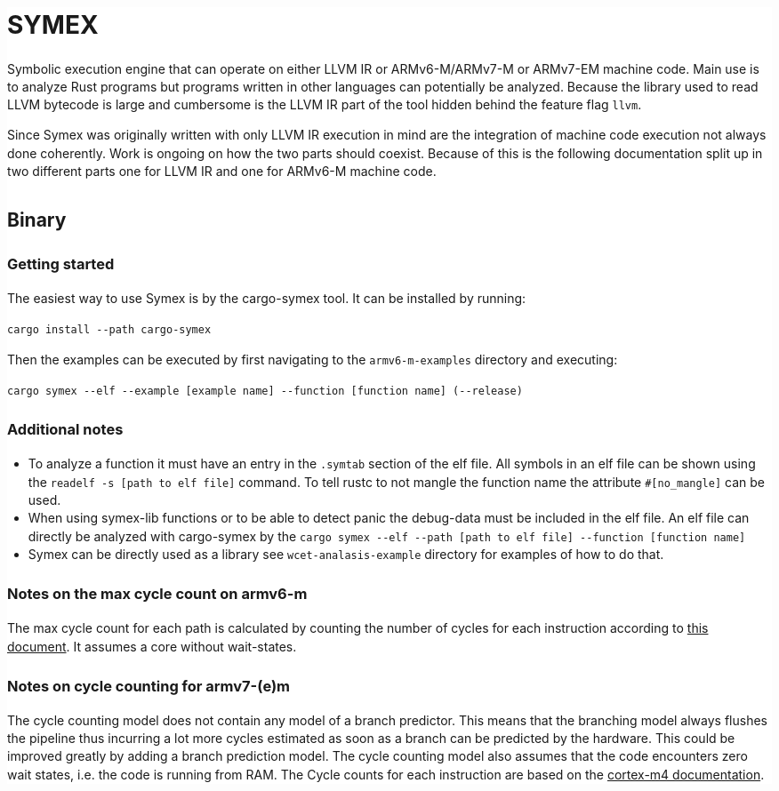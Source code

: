 # SYMEX

Symbolic execution engine that can operate on either LLVM IR or ARMv6-M/ARMv7-M or ARMv7-EM machine code. Main use is to analyze Rust programs but programs written in other languages can potentially be analyzed.
Because the library used to read LLVM bytecode is large and cumbersome is the LLVM IR part of the tool hidden behind the feature flag `llvm`.

Since Symex was originally written with only LLVM IR execution in mind are the integration of machine code execution not always done coherently.
Work is ongoing on how the two parts should coexist.
Because of this is the following documentation split up in two different parts one for LLVM IR and one for ARMv6-M machine code.

## Binary

### Getting started

The easiest way to use Symex is by the cargo-symex tool.
It can be installed by running:

```plain
cargo install --path cargo-symex
```

Then the examples can be executed by first navigating to the `armv6-m-examples` directory and executing:

```plain
cargo symex --elf --example [example name] --function [function name] (--release)
```

### Additional notes

- To analyze a function it must have an entry in the `.symtab` section of the elf file. All symbols in an elf file can be shown using the `readelf -s [path to elf file]` command. To tell rustc to not mangle the function name the attribute `#[no_mangle]` can be used.
- When using symex-lib functions or to be able to detect panic the debug-data must be included in the elf file.
  An elf file can directly be analyzed with cargo-symex by the `cargo symex --elf --path [path to elf file] --function [function name]`
- Symex can be directly used as a library see `wcet-analasis-example` directory for examples of how to do that.

### Notes on the max cycle count on armv6-m

The max cycle count for each path is calculated by counting the number of cycles for each instruction according to [this document](https://developer.arm.com/documentation/ddi0432/c/programmers-model/instruction-set-summary). It assumes a core without wait-states.

### Notes on cycle counting for armv7-(e)m

The cycle counting model does not contain any model of a branch predictor. This means that the branching model always flushes the pipeline thus incurring a lot more cycles estimated as soon as a branch can be predicted by the hardware.
This could be improved greatly by adding a branch prediction model. The cycle counting model also assumes that the code encounters zero wait states, i.e. the code is running from RAM. The Cycle counts for each instruction are based on the [cortex-m4 documentation](https://developer.arm.com/documentation/ddi0439/b/CHDDIGAC).
